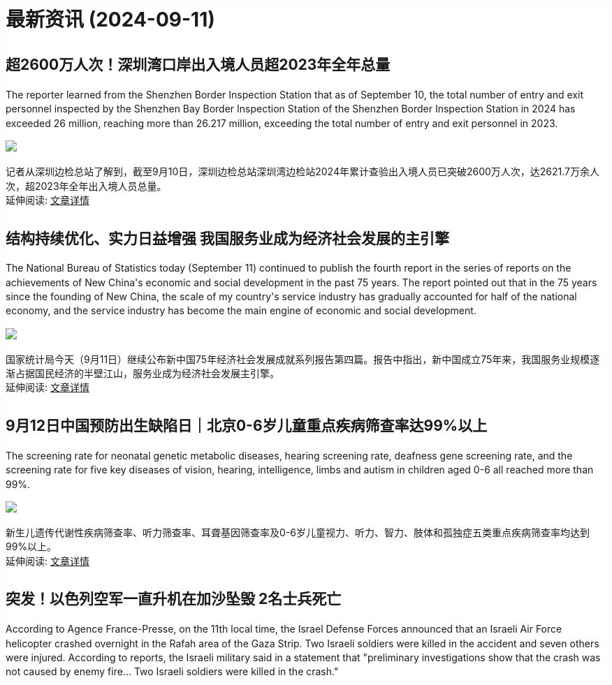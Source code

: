 # 最新资讯 (2024-09-11) 
## 超2600万人次！深圳湾口岸出入境人员超2023年全年总量   
The reporter learned from the Shenzhen Border Inspection Station that as of September 10, the total number of entry and exit personnel inspected by the Shenzhen Bay Border Inspection Station of the Shenzhen Border Inspection Station in 2024 has exceeded 26 million, reaching more than 26.217 million, exceeding the total number of entry and exit personnel in 2023.   

<img src="https://p1.img.cctvpic.com/photoworkspace/2024/09/11/2024091118050018014.jpg" />   

记者从深圳边检总站了解到，截至9月10日，深圳边检总站深圳湾边检站2024年累计查验出入境人员已突破2600万人次，达2621.7万余人次，超2023年全年出入境人员总量。   
延伸阅读: [文章详情](https://news.cctv.com/2024/09/11/ARTI5UcY16xTLStWTGJiJ4eo240911.shtml)   

<qrcode title="超2600万人次！深圳湾口岸出入境人员超2023年全年总量" image="https://p1.img.cctvpic.com/photoworkspace/2024/09/11/2024091118050018014.jpg" />   

## 结构持续优化、实力日益增强 我国服务业成为经济社会发展的主引擎   
The National Bureau of Statistics today (September 11) continued to publish the fourth report in the series of reports on the achievements of New China's economic and social development in the past 75 years. The report pointed out that in the 75 years since the founding of New China, the scale of my country's service industry has gradually accounted for half of the national economy, and the service industry has become the main engine of economic and social development.   

<img src="https://p1.img.cctvpic.com/photoworkspace/2024/09/11/2024091117494291046.jpg" />   

国家统计局今天（9月11日）继续公布新中国75年经济社会发展成就系列报告第四篇。报告中指出，新中国成立75年来，我国服务业规模逐渐占据国民经济的半壁江山，服务业成为经济社会发展主引擎。   
延伸阅读: [文章详情](https://news.cctv.com/2024/09/11/ARTIGC91Y2co9FeFVJQfYIu4240911.shtml)   

<qrcode title="结构持续优化、实力日益增强 我国服务业成为经济社会发展的主引擎" image="https://p1.img.cctvpic.com/photoworkspace/2024/09/11/2024091117494291046.jpg" />   

## 9月12日中国预防出生缺陷日｜北京0-6岁儿童重点疾病筛查率达99%以上   
The screening rate for neonatal genetic metabolic diseases, hearing screening rate, deafness gene screening rate, and the screening rate for five key diseases of vision, hearing, intelligence, limbs and autism in children aged 0-6 all reached more than 99%.   

<img src="https://p1.img.cctvpic.com/photoworkspace/2024/09/11/2024091118021227698.jpg" />   

新生儿遗传代谢性疾病筛查率、听力筛查率、耳聋基因筛查率及0-6岁儿童视力、听力、智力、肢体和孤独症五类重点疾病筛查率均达到99%以上。   
延伸阅读: [文章详情](https://news.cctv.com/2024/09/11/ARTIwZZ0soEKH84cYCsZsVWJ240911.shtml)   

<qrcode title="9月12日中国预防出生缺陷日｜北京0-6岁儿童重点疾病筛查率达99%以上" image="https://p1.img.cctvpic.com/photoworkspace/2024/09/11/2024091118021227698.jpg" />   

## 突发！以色列空军一直升机在加沙坠毁 2名士兵死亡   
According to Agence France-Presse, on the 11th local time, the Israel Defense Forces announced that an Israeli Air Force helicopter crashed overnight in the Rafah area of the Gaza Strip. Two Israeli soldiers were killed in the accident and seven others were injured. According to reports, the Israeli military said in a statement that "preliminary investigations show that the crash was not caused by enemy fire... Two Israeli soldiers were killed in the crash."   
